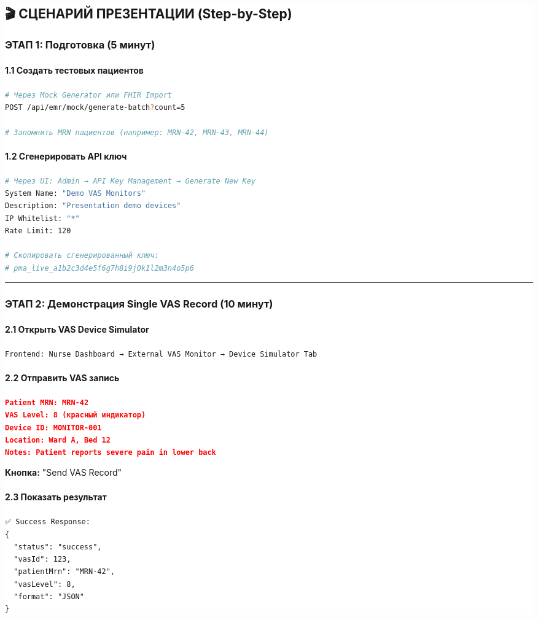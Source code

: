 
## 🎬 СЦЕНАРИЙ ПРЕЗЕНТАЦИИ (Step-by-Step)

### ЭТАП 1: Подготовка (5 минут)

#### 1.1 Создать тестовых пациентов
```bash
# Через Mock Generator или FHIR Import
POST /api/emr/mock/generate-batch?count=5

# Запомнить MRN пациентов (например: MRN-42, MRN-43, MRN-44)
```

#### 1.2 Сгенерировать API ключ
```bash
# Через UI: Admin → API Key Management → Generate New Key
System Name: "Demo VAS Monitors"
Description: "Presentation demo devices"
IP Whitelist: "*"
Rate Limit: 120

# Скопировать сгенерированный ключ:
# pma_live_a1b2c3d4e5f6g7h8i9j0k1l2m3n4o5p6
```

---

### ЭТАП 2: Демонстрация Single VAS Record (10 минут)

#### 2.1 Открыть VAS Device Simulator
```
Frontend: Nurse Dashboard → External VAS Monitor → Device Simulator Tab
```

#### 2.2 Отправить VAS запись
```json
Patient MRN: MRN-42
VAS Level: 8 (красный индикатор)
Device ID: MONITOR-001
Location: Ward A, Bed 12
Notes: Patient reports severe pain in lower back
```

**Кнопка:** "Send VAS Record"

#### 2.3 Показать результат
```
✅ Success Response:
{
  "status": "success",
  "vasId": 123,
  "patientMrn": "MRN-42",
  "vasLevel": 8,
  "format": "JSON"
}
```
